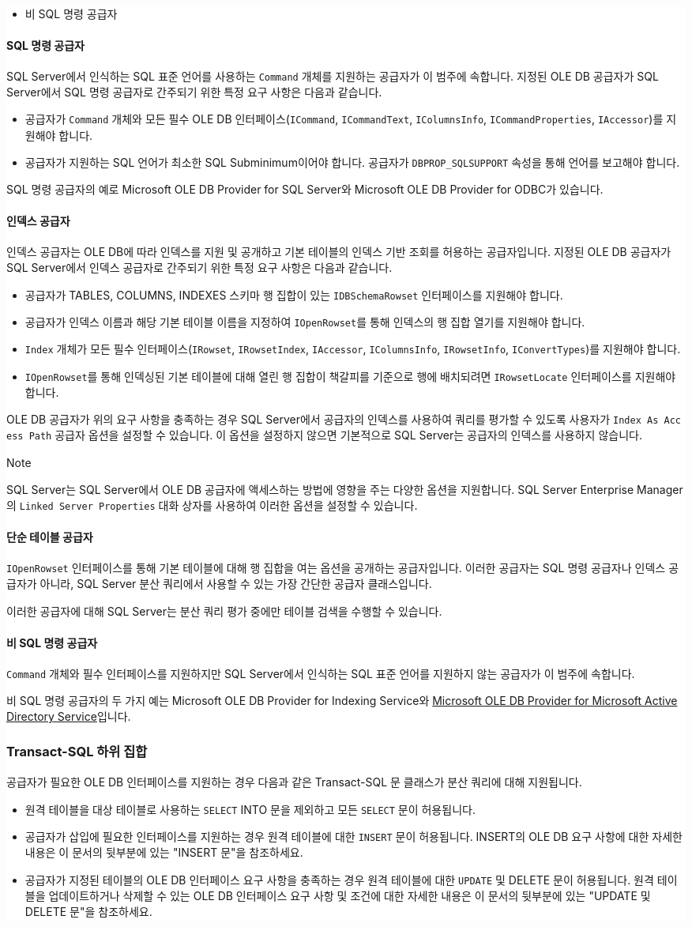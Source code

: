 - 비 SQL 명령 공급자

#### <a name="sql-command-providers"></a>SQL 명령 공급자

SQL Server에서 인식하는 SQL 표준 언어를 사용하는 `Command` 개체를 지원하는 공급자가 이 범주에 속합니다. 지정된 OLE DB 공급자가 SQL Server에서 SQL 명령 공급자로 간주되기 위한 특정 요구 사항은 다음과 같습니다.

- 공급자가 `Command` 개체와 모든 필수 OLE DB 인터페이스(`ICommand`, `ICommandText`, `IColumnsInfo`, `ICommandProperties`, `IAccessor`)를 지원해야 합니다.

- 공급자가 지원하는 SQL 언어가 최소한 SQL Subminimum이어야 합니다. 공급자가 `DBPROP_SQLSUPPORT` 속성을 통해 언어를 보고해야 합니다.

SQL 명령 공급자의 예로 Microsoft OLE DB Provider for SQL Server와 Microsoft OLE DB Provider for ODBC가 있습니다.

#### <a name="index-providers"></a>인덱스 공급자

인덱스 공급자는 OLE DB에 따라 인덱스를 지원 및 공개하고 기본 테이블의 인덱스 기반 조회를 허용하는 공급자입니다. 지정된 OLE DB 공급자가 SQL Server에서 인덱스 공급자로 간주되기 위한 특정 요구 사항은 다음과 같습니다.

- 공급자가 TABLES, COLUMNS, INDEXES 스키마 행 집합이 있는 `IDBSchemaRowset` 인터페이스를 지원해야 합니다.

- 공급자가 인덱스 이름과 해당 기본 테이블 이름을 지정하여 `IOpenRowset`를 통해 인덱스의 행 집합 열기를 지원해야 합니다.

- `Index` 개체가 모든 필수 인터페이스(`IRowset`, `IRowsetIndex`, `IAccessor`, `IColumnsInfo`, `IRowsetInfo`, `IConvertTypes`)를 지원해야 합니다.

- `IOpenRowset`를 통해 인덱싱된 기본 테이블에 대해 열린 행 집합이 책갈피를 기준으로 행에 배치되려면 `IRowsetLocate` 인터페이스를 지원해야 합니다.

OLE DB 공급자가 위의 요구 사항을 충족하는 경우 SQL Server에서 공급자의 인덱스를 사용하여 쿼리를 평가할 수 있도록 사용자가 `Index As Access Path` 공급자 옵션을 설정할 수 있습니다. 이 옵션을 설정하지 않으면 기본적으로 SQL Server는 공급자의 인덱스를 사용하지 않습니다.

>[!NOTE]
>SQL Server는 SQL Server에서 OLE DB 공급자에 액세스하는 방법에 영향을 주는 다양한 옵션을 지원합니다. SQL Server Enterprise Manager의 `Linked Server Properties` 대화 상자를 사용하여 이러한 옵션을 설정할 수 있습니다.

#### <a name="simple-table-providers"></a>단순 테이블 공급자

`IOpenRowset` 인터페이스를 통해 기본 테이블에 대해 행 집합을 여는 옵션을 공개하는 공급자입니다. 이러한 공급자는 SQL 명령 공급자나 인덱스 공급자가 아니라, SQL Server 분산 쿼리에서 사용할 수 있는 가장 간단한 공급자 클래스입니다.

이러한 공급자에 대해 SQL Server는 분산 쿼리 평가 중에만 테이블 검색을 수행할 수 있습니다.

#### <a name="non-sql-command-providers"></a>비 SQL 명령 공급자

`Command` 개체와 필수 인터페이스를 지원하지만 SQL Server에서 인식하는 SQL 표준 언어를 지원하지 않는 공급자가 이 범주에 속합니다.

비 SQL 명령 공급자의 두 가지 예는 Microsoft OLE DB Provider for Indexing Service와 [Microsoft OLE DB Provider for Microsoft Active Directory Service](../../ado/guide/appendixes/microsoft-ole-db-provider-for-microsoft-active-directory-service.md)입니다.

### <a name="transact-sql-subset"></a>Transact-SQL 하위 집합

공급자가 필요한 OLE DB 인터페이스를 지원하는 경우 다음과 같은 Transact-SQL 문 클래스가 분산 쿼리에 대해 지원됩니다.

- 원격 테이블을 대상 테이블로 사용하는 `SELECT` INTO 문을 제외하고 모든 `SELECT` 문이 허용됩니다.

- 공급자가 삽입에 필요한 인터페이스를 지원하는 경우 원격 테이블에 대한 `INSERT` 문이 허용됩니다. INSERT의 OLE DB 요구 사항에 대한 자세한 내용은 이 문서의 뒷부분에 있는 \"INSERT 문\"을 참조하세요.

- 공급자가 지정된 테이블의 OLE DB 인터페이스 요구 사항을 충족하는 경우 원격 테이블에 대한 `UPDATE` 및 DELETE 문이 허용됩니다. 원격 테이블을 업데이트하거나 삭제할 수 있는 OLE DB 인터페이스 요구 사항 및 조건에 대한 자세한 내용은 이 문서의 뒷부분에 있는 \"UPDATE 및 DELETE 문\"을 참조하세요.
